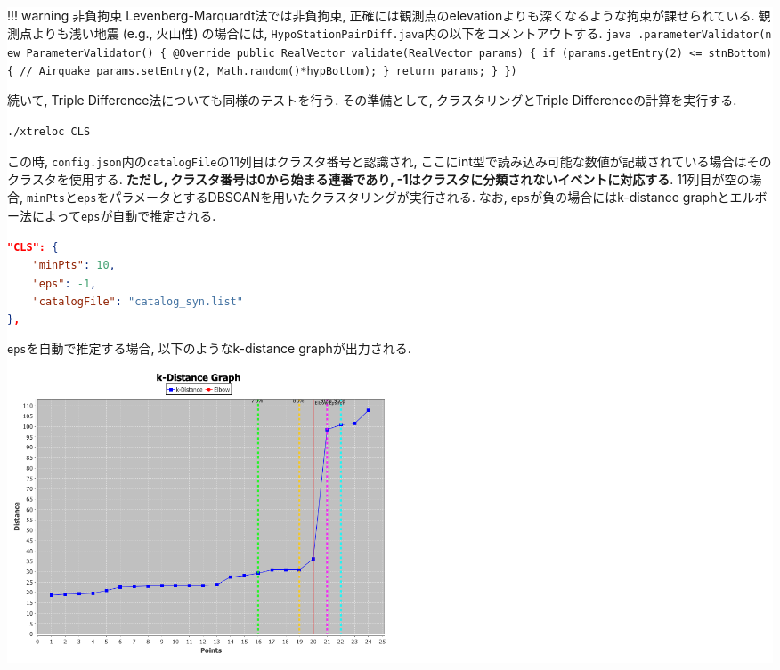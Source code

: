 !!! warning 非負拘束
    Levenberg-Marquardt法では非負拘束, 正確には観測点のelevationよりも深くなるような拘束が課せられている. 観測点よりも浅い地震 (e.g., 火山性) の場合には, `HypoStationPairDiff.java`内の以下をコメントアウトする.
    ```java
    .parameterValidator(new ParameterValidator() {
      @Override
      public RealVector validate(RealVector params) {
        if (params.getEntry(2) <= stnBottom){ // Airquake
          params.setEntry(2, Math.random()*hypBottom);
        }
        return params;
      }
    })
    ```

続いて, Triple Difference法についても同様のテストを行う. その準備として, クラスタリングとTriple Differenceの計算を実行する. 

```bash
./xtreloc CLS
```

この時, `config.json`内の`catalogFile`の11列目はクラスタ番号と認識され, ここにint型で読み込み可能な数値が記載されている場合はそのクラスタを使用する. **ただし, クラスタ番号は0から始まる連番であり, -1はクラスタに分類されないイベントに対応する**. 11列目が空の場合, `minPts`と`eps`をパラメータとするDBSCANを用いたクラスタリングが実行される. なお, `eps`が負の場合にはk-distance graphとエルボー法によって`eps`が自動で推定される. 

```json
"CLS": {
    "minPts": 10,
    "eps": -1,
    "catalogFile": "catalog_syn.list"
},
```

`eps`を自動で推定する場合, 以下のようなk-distance graphが出力される.

<img src=kdist.png width=50%>
